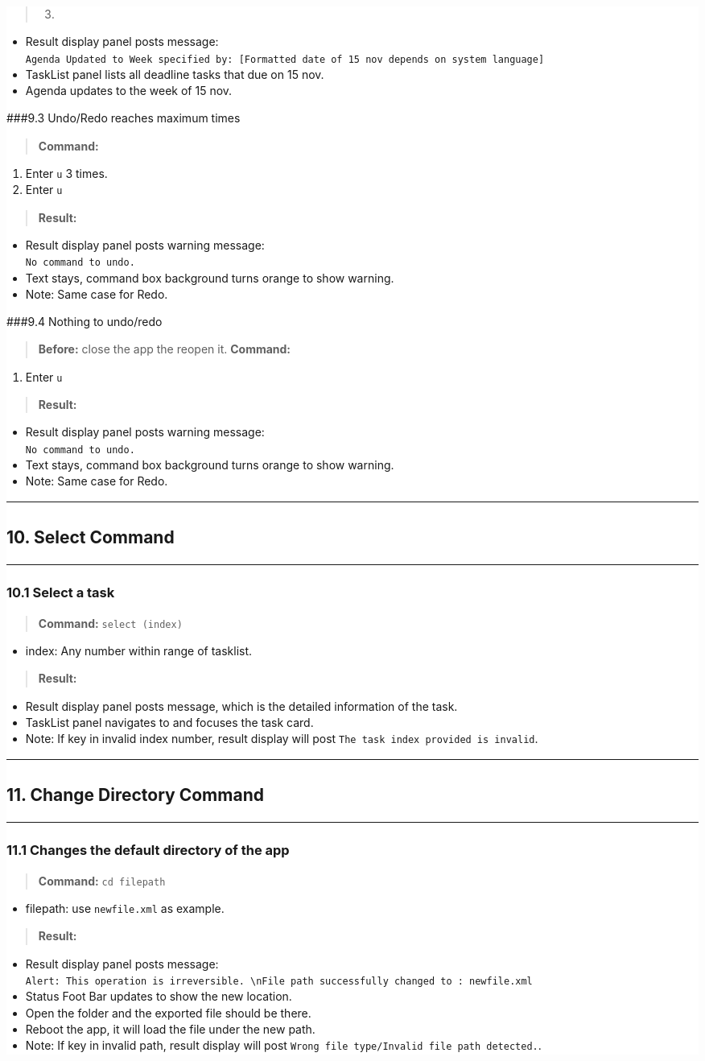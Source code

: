 > 3.
 - Result display panel posts message:<br>
    `Agenda Updated to Week specified by: [Formatted date of 15 nov depends on system language]`
 - TaskList panel lists all deadline tasks that due on 15 nov.
 - Agenda updates to the week of 15 nov.
 
###9.3 Undo/Redo reaches maximum times
> **Command:** <br>
1. Enter `u` 3 times.<br>
2. Enter `u`<br>
> **Result:**
 - Result display panel posts warning message:<br>
    `No command to undo.`
 - Text stays, command box background turns orange to show warning.
 - Note: Same case for Redo.
 
###9.4 Nothing to undo/redo
> **Before:** close the app the reopen it.
> **Command:** <br>
1. Enter `u` <br>
> **Result:**
 - Result display panel posts warning message:<br>
    `No command to undo.`
 - Text stays, command box background turns orange to show warning.
 - Note: Same case for Redo.
 
------
## 10. Select Command
------
### 10.1 Select a task
> **Command:** `select (index)`<br>
 - index: Any number within range of tasklist.<br>
 
> **Result:**<br>
 - Result display panel posts message, which is the detailed information of the task.
 - TaskList panel navigates to and focuses the task card.
 - Note: If key in invalid index number, result display will post `The task index provided is invalid`.

------
## 11. Change Directory Command
------
### 11.1 Changes the default directory of the app
> **Command:** `cd filepath`<br>
 - filepath: use `newfile.xml` as example.<br>
 
> **Result:**
 - Result display panel posts message:<br>
    `Alert: This operation is irreversible.
	\nFile path successfully changed to : newfile.xml`
 - Status Foot Bar updates to show the new location.
 - Open the folder and the exported file should be there.
 - Reboot the app, it will load the file under the new path.
 - Note: If key in invalid path, result display will post `Wrong file type/Invalid file path detected.`.
 